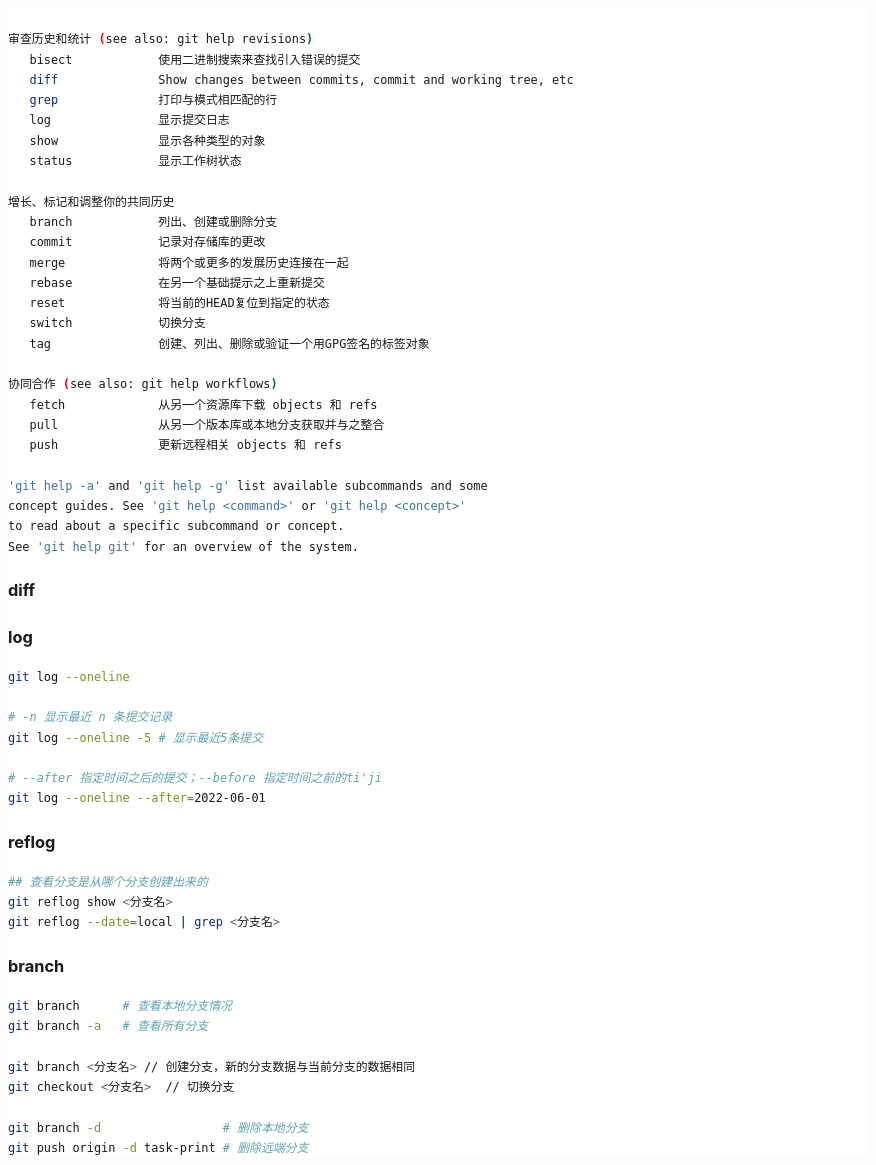 ```sh

审查历史和统计 (see also: git help revisions)
   bisect            使用二进制搜索来查找引入错误的提交
   diff              Show changes between commits, commit and working tree, etc
   grep              打印与模式相匹配的行
   log               显示提交日志
   show              显示各种类型的对象
   status            显示工作树状态

增长、标记和调整你的共同历史
   branch            列出、创建或删除分支
   commit            记录对存储库的更改
   merge             将两个或更多的发展历史连接在一起
   rebase            在另一个基础提示之上重新提交
   reset             将当前的HEAD复位到指定的状态
   switch            切换分支
   tag               创建、列出、删除或验证一个用GPG签名的标签对象

协同合作 (see also: git help workflows)
   fetch             从另一个资源库下载 objects 和 refs 
   pull              从另一个版本库或本地分支获取并与之整合
   push              更新远程相关 objects 和 refs

'git help -a' and 'git help -g' list available subcommands and some
concept guides. See 'git help <command>' or 'git help <concept>'
to read about a specific subcommand or concept.
See 'git help git' for an overview of the system.
```

### diff

### log
```sh
git log --oneline

# -n 显示最近 n 条提交记录
git log --oneline -5 # 显示最近5条提交

# --after 指定时间之后的提交；--before 指定时间之前的ti'ji
git log --oneline --after=2022-06-01
```

### reflog
```sh
## 查看分支是从哪个分支创建出来的
git reflog show <分支名>
git reflog --date=local | grep <分支名>
```

### branch
```sh
git branch      # 查看本地分支情况
git branch -a   # 查看所有分支

git branch <分支名> // 创建分支，新的分支数据与当前分支的数据相同
git checkout <分支名>  // 切换分支

git branch -d                 # 删除本地分支
git push origin -d task-print # 删除远端分支
```
